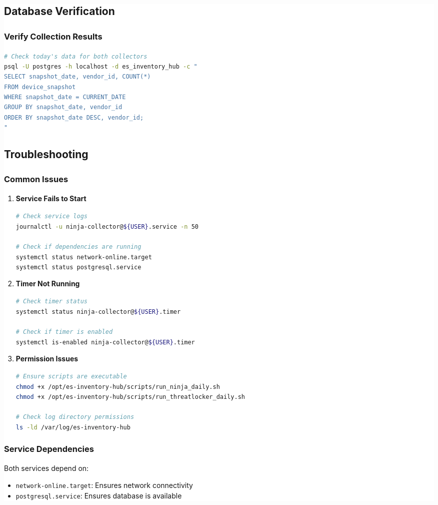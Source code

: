 ## Database Verification

### Verify Collection Results

```bash
# Check today's data for both collectors
psql -U postgres -h localhost -d es_inventory_hub -c "
SELECT snapshot_date, vendor_id, COUNT(*)
FROM device_snapshot
WHERE snapshot_date = CURRENT_DATE
GROUP BY snapshot_date, vendor_id
ORDER BY snapshot_date DESC, vendor_id;
"
```

## Troubleshooting

### Common Issues

1. **Service Fails to Start**
   ```bash
   # Check service logs
   journalctl -u ninja-collector@${USER}.service -n 50
   
   # Check if dependencies are running
   systemctl status network-online.target
   systemctl status postgresql.service
   ```

2. **Timer Not Running**
   ```bash
   # Check timer status
   systemctl status ninja-collector@${USER}.timer
   
   # Check if timer is enabled
   systemctl is-enabled ninja-collector@${USER}.timer
   ```

3. **Permission Issues**
   ```bash
   # Ensure scripts are executable
   chmod +x /opt/es-inventory-hub/scripts/run_ninja_daily.sh
   chmod +x /opt/es-inventory-hub/scripts/run_threatlocker_daily.sh
   
   # Check log directory permissions
   ls -ld /var/log/es-inventory-hub
   ```

### Service Dependencies

Both services depend on:
- `network-online.target`: Ensures network connectivity
- `postgresql.service`: Ensures database is available
